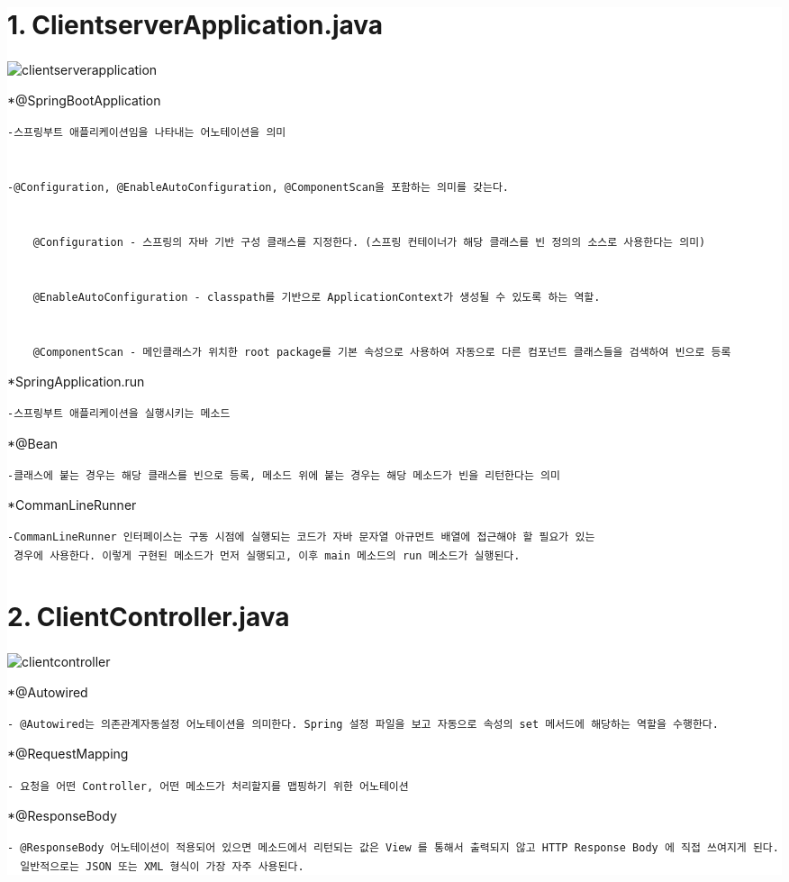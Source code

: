 # <client-example>

# 1. ClientserverApplication.java
<img width="543" alt="clientserverapplication" src="https://user-images.githubusercontent.com/37721713/46648822-add7bb00-cbd1-11e8-8e9e-fa18c01db962.PNG">



*@SpringBootApplication 

    -스프링부트 애플리케이션임을 나타내는 어노테이션을 의미


    -@Configuration, @EnableAutoConfiguration, @ComponentScan을 포함하는 의미를 갖는다. 


        @Configuration - 스프링의 자바 기반 구성 클래스를 지정한다. (스프링 컨테이너가 해당 클래스를 빈 정의의 소스로 사용한다는 의미)
                                             
                                             
        @EnableAutoConfiguration - classpath를 기반으로 ApplicationContext가 생성될 수 있도록 하는 역할.
                            
                            
        @ComponentScan - 메인클래스가 위치한 root package를 기본 속성으로 사용하여 자동으로 다른 컴포넌트 클래스들을 검색하여 빈으로 등록
                                             
                                             

*SpringApplication.run

    -스프링부트 애플리케이션을 실행시키는 메소드
    
    
*@Bean

    -클래스에 붙는 경우는 해당 클래스를 빈으로 등록, 메소드 위에 붙는 경우는 해당 메소드가 빈을 리턴한다는 의미
    

*CommanLineRunner

    -CommanLineRunner 인터페이스는 구동 시점에 실행되는 코드가 자바 문자열 아규먼트 배열에 접근해야 할 필요가 있는 
     경우에 사용한다. 이렇게 구현된 메소드가 먼저 실행되고, 이후 main 메소드의 run 메소드가 실행된다.

# 2. ClientController.java
<img width="614" alt="clientcontroller" src="https://user-images.githubusercontent.com/37721713/46648817-a57f8000-cbd1-11e8-8e70-cf4ccc05bf7c.PNG">


*@Autowired

    - @Autowired는 의존관계자동설정 어노테이션을 의미한다. Spring 설정 파일을 보고 자동으로 속성의 set 메서드에 해당하는 역할을 수행한다.
    
    
*@RequestMapping

    - 요청을 어떤 Controller, 어떤 메소드가 처리할지를 맵핑하기 위한 어노테이션
    
    
*@ResponseBody

    - @ResponseBody 어노테이션이 적용되어 있으면 메소드에서 리턴되는 값은 View 를 통해서 출력되지 않고 HTTP Response Body 에 직접 쓰여지게 된다.
      일반적으로는 JSON 또는 XML 형식이 가장 자주 사용된다.

    
